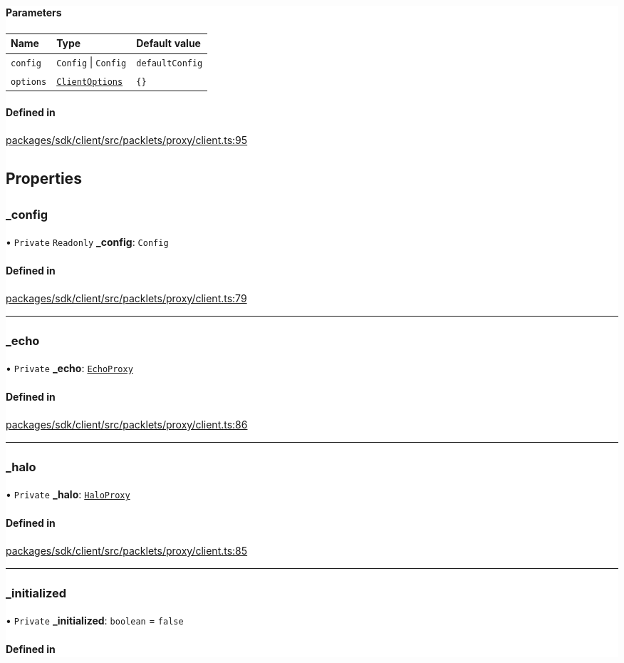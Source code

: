 #### Parameters

| Name | Type | Default value |
| :------ | :------ | :------ |
| `config` | `Config` \| `Config` | `defaultConfig` |
| `options` | [`ClientOptions`](../interfaces/dxos_client.ClientOptions.md) | `{}` |

#### Defined in

[packages/sdk/client/src/packlets/proxy/client.ts:95](https://github.com/dxos/dxos/blob/e3b936721/packages/sdk/client/src/packlets/proxy/client.ts#L95)

## Properties

### \_config

• `Private` `Readonly` **\_config**: `Config`

#### Defined in

[packages/sdk/client/src/packlets/proxy/client.ts:79](https://github.com/dxos/dxos/blob/e3b936721/packages/sdk/client/src/packlets/proxy/client.ts#L79)

___

### \_echo

• `Private` **\_echo**: [`EchoProxy`](dxos_client.EchoProxy.md)

#### Defined in

[packages/sdk/client/src/packlets/proxy/client.ts:86](https://github.com/dxos/dxos/blob/e3b936721/packages/sdk/client/src/packlets/proxy/client.ts#L86)

___

### \_halo

• `Private` **\_halo**: [`HaloProxy`](dxos_client.HaloProxy.md)

#### Defined in

[packages/sdk/client/src/packlets/proxy/client.ts:85](https://github.com/dxos/dxos/blob/e3b936721/packages/sdk/client/src/packlets/proxy/client.ts#L85)

___

### \_initialized

• `Private` **\_initialized**: `boolean` = `false`

#### Defined in
